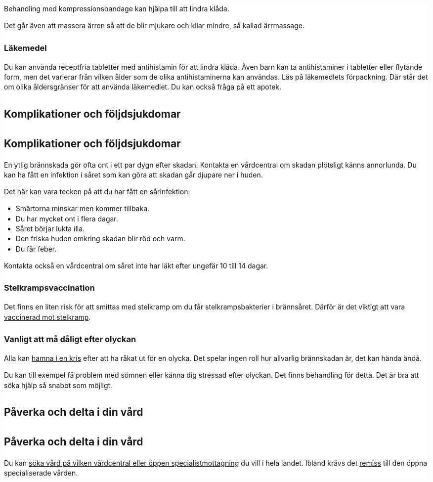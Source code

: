 Behandling med kompressionsbandage kan hjälpa till att lindra klåda.

Det går även att massera ärren så att de blir mjukare och kliar mindre, så kallad ärrmassage.

### Läkemedel

Du kan använda receptfria tabletter med antihistamin för att lindra klåda. Även barn kan ta antihistaminer i tabletter eller flytande form, men det varierar från vilken ålder som de olika antihistaminerna kan användas. Läs på läkemedlets förpackning. Där står det om olika åldersgränser för att använda läkemedlet. Du kan också fråga på ett apotek.

Komplikationer och följdsjukdomar
---------------------------------

Komplikationer och följdsjukdomar
---------------------------------

En ytlig brännskada gör ofta ont i ett par dygn efter skadan. Kontakta en vårdcentral om skadan plötsligt känns annorlunda. Du kan ha fått en infektion i såret som kan göra att skadan går djupare ner i huden.

Det här kan vara tecken på att du har fått en sårinfektion:

*   Smärtorna minskar men kommer tillbaka.
*   Du har mycket ont i flera dagar.
*   Såret börjar lukta illa.
*   Den friska huden omkring skadan blir röd och varm.
*   Du får feber.

Kontakta också en vårdcentral om såret inte har läkt efter ungefär 10 till 14 dagar.

### Stelkrampsvaccination

Det finns en liten risk för att smittas med stelkramp om du får stelkrampsbakterier i brännsåret. Därför är det viktigt att vara [vaccinerad mot stelkramp](https://www.1177.se/liv--halsa/reserad-och-vaccinationer/vaccinationer/vaccination-mot-stelkramp/).

### Vanligt att må dåligt efter olyckan

Alla kan [hamna i en kris](https://www.1177.se/liv--halsa/psykisk-halsa/att-hamna-i-kris/) efter att ha råkat ut för en olycka. Det spelar ingen roll hur allvarlig brännskadan är, det kan hända ändå.

Du kan till exempel få problem med sömnen eller känna dig stressad efter olyckan. Det finns behandling för detta. Det är bra att söka hjälp så snabbt som möjligt.

Påverka och delta i din vård
----------------------------

Påverka och delta i din vård
----------------------------

Du kan [söka vård på vilken vårdcentral eller öppen specialistmottagning](https://www.1177.se/sa-fungerar-varden/att-valja-vardmottagning/valja-vardmottagning/) du vill i hela landet. Ibland krävs det [remiss](https://www.1177.se/sa-fungerar-varden/att-valja-vardmottagning/remiss/) till den öppna specialiserade vården.
